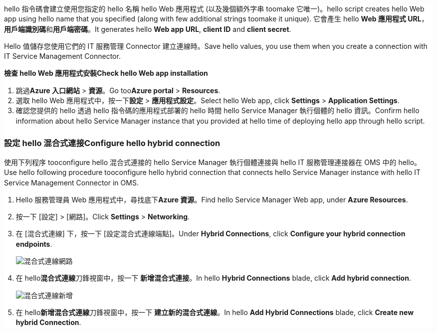 <span data-ttu-id="2a7aa-176">hello 指令碼會建立使用您指定的 hello 名稱 hello Web 應用程式 (以及幾個額外字串 toomake 它唯一)。</span><span class="sxs-lookup"><span data-stu-id="2a7aa-176">hello script creates hello Web app using hello name that you specified (along with few additional strings toomake it unique).</span></span> <span data-ttu-id="2a7aa-177">它會產生 hello **Web 應用程式 URL**，**用戶端識別碼**和**用戶端密碼**。</span><span class="sxs-lookup"><span data-stu-id="2a7aa-177">It generates hello **Web app URL**, **client ID** and **client secret**.</span></span>

<span data-ttu-id="2a7aa-178">Hello 值儲存您使用它們的 IT 服務管理 Connector 建立連線時。</span><span class="sxs-lookup"><span data-stu-id="2a7aa-178">Save hello values, you use them when you create a connection with IT Service Management Connector.</span></span>

<span data-ttu-id="2a7aa-179">**檢查 hello Web 應用程式安裝**</span><span class="sxs-lookup"><span data-stu-id="2a7aa-179">**Check hello Web app installation**</span></span>

1. <span data-ttu-id="2a7aa-180">跳過**Azure 入口網站** > **資源**。</span><span class="sxs-lookup"><span data-stu-id="2a7aa-180">Go too**Azure portal** > **Resources**.</span></span>
2. <span data-ttu-id="2a7aa-181">選取 hello Web 應用程式中，按一下**設定** > **應用程式設定**。</span><span class="sxs-lookup"><span data-stu-id="2a7aa-181">Select hello Web app, click **Settings** > **Application Settings**.</span></span>
3. <span data-ttu-id="2a7aa-182">確認您提供的 hello 透過 hello 指令碼的應用程式部署的 hello 時間 hello Service Manager 執行個體的 hello 資訊。</span><span class="sxs-lookup"><span data-stu-id="2a7aa-182">Confirm hello information about hello Service Manager instance that you provided at hello time of deploying hello app through hello script.</span></span>

### <a name="configure-hello-hybrid-connection"></a><span data-ttu-id="2a7aa-183">設定 hello 混合式連接</span><span class="sxs-lookup"><span data-stu-id="2a7aa-183">Configure hello hybrid connection</span></span>

<span data-ttu-id="2a7aa-184">使用下列程序 tooconfigure hello 混合式連接的 hello Service Manager 執行個體連接與 hello IT 服務管理連接器在 OMS 中的 hello。</span><span class="sxs-lookup"><span data-stu-id="2a7aa-184">Use hello following procedure tooconfigure hello hybrid connection that connects hello Service Manager instance with hello IT Service Management Connector in OMS.</span></span>

1. <span data-ttu-id="2a7aa-185">Hello 服務管理員 Web 應用程式中，尋找底下**Azure 資源**。</span><span class="sxs-lookup"><span data-stu-id="2a7aa-185">Find hello Service Manager Web app, under **Azure Resources**.</span></span>
2. <span data-ttu-id="2a7aa-186">按一下 [設定] > [網路]。</span><span class="sxs-lookup"><span data-stu-id="2a7aa-186">Click **Settings** > **Networking**.</span></span>
3. <span data-ttu-id="2a7aa-187">在 [混合式連線] 下，按一下 [設定混合式連線端點]。</span><span class="sxs-lookup"><span data-stu-id="2a7aa-187">Under **Hybrid Connections**, click **Configure your hybrid connection endpoints**.</span></span>

    ![混合式連線網路](./media/log-analytics-itsmc/itsmc-hybrid-connection-networking-and-end-points.png)
4. <span data-ttu-id="2a7aa-189">在 hello**混合式連線**刀鋒視窗中，按一下 **新增混合式連接**。</span><span class="sxs-lookup"><span data-stu-id="2a7aa-189">In hello **Hybrid Connections** blade, click **Add hybrid connection**.</span></span>

    ![混合式連線新增](./media/log-analytics-itsmc/itsmc-new-hybrid-connection-add.png)

5. <span data-ttu-id="2a7aa-191">在 hello**新增混合式連線**刀鋒視窗中，按一下 **建立新的混合式連線**。</span><span class="sxs-lookup"><span data-stu-id="2a7aa-191">In hello **Add Hybrid Connections** blade, click **Create new hybrid Connection**.</span></span>
